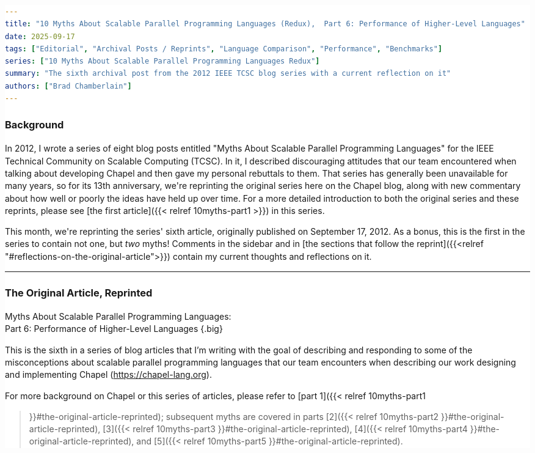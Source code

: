 ```yaml
---
title: "10 Myths About Scalable Parallel Programming Languages (Redux),  Part 6: Performance of Higher-Level Languages"
date: 2025-09-17
tags: ["Editorial", "Archival Posts / Reprints", "Language Comparison", "Performance", "Benchmarks"]
series: ["10 Myths About Scalable Parallel Programming Languages Redux"]
summary: "The sixth archival post from the 2012 IEEE TCSC blog series with a current reflection on it"
authors: ["Brad Chamberlain"]
---
```


### Background

In 2012, I wrote a series of eight blog posts entitled "Myths About
Scalable Parallel Programming Languages" for the IEEE Technical
Community on Scalable Computing&nbsp;(TCSC).  In it, I described
discouraging attitudes that our team encountered when talking about
developing Chapel and then gave my personal rebuttals to them.  That
series has generally been unavailable for many years, so for its 13th
anniversary, we're reprinting the original series here on the Chapel
blog, along with new commentary about how well or poorly the ideas
have held up over time.  For a more detailed introduction to both the
original series and these reprints, please see [the first article]({{<
relref 10myths-part1 >}}) in this series.


This month, we're reprinting the series' sixth article, originally
published on September 17, 2012.  As a bonus, this is the first in the
series to contain not one, but _two_ myths!  Comments in the sidebar
and in [the sections that follow the reprint]({{<relref
"#reflections-on-the-original-article">}}) contain my current thoughts
and reflections on it.


---

### The Original Article, Reprinted

Myths About Scalable Parallel Programming Languages:<br>
Part 6: Performance of Higher-Level Languages
{.big}

This is the sixth in a series of blog articles that I’m writing with
the goal of describing and responding to some of the misconceptions
about scalable parallel programming languages that our team encounters
when describing our work designing and implementing Chapel
(https://chapel-lang.org).

For more background on Chapel or this series of articles, please refer
to [part 1]({{< relref 10myths-part1
>}}#the-original-article-reprinted); subsequent myths are covered in
parts [2]({{< relref 10myths-part2
>}}#the-original-article-reprinted), [3]({{< relref 10myths-part3
>}}#the-original-article-reprinted), [4]({{< relref 10myths-part4
>}}#the-original-article-reprinted), and [5]({{< relref 10myths-part5
>}}#the-original-article-reprinted).
